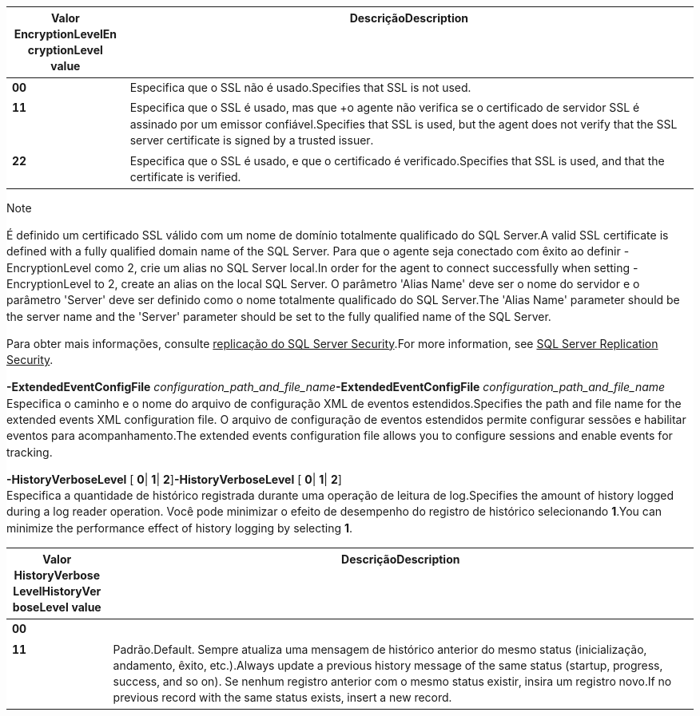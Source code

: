 |<span data-ttu-id="32562-137">Valor EncryptionLevel</span><span class="sxs-lookup"><span data-stu-id="32562-137">EncryptionLevel value</span></span>|<span data-ttu-id="32562-138">Descrição</span><span class="sxs-lookup"><span data-stu-id="32562-138">Description</span></span>|  
|---------------------------|-----------------|  
|<span data-ttu-id="32562-139">**0**</span><span class="sxs-lookup"><span data-stu-id="32562-139">**0**</span></span>|<span data-ttu-id="32562-140">Especifica que o SSL não é usado.</span><span class="sxs-lookup"><span data-stu-id="32562-140">Specifies that SSL is not used.</span></span>|  
|<span data-ttu-id="32562-141">**1**</span><span class="sxs-lookup"><span data-stu-id="32562-141">**1**</span></span>|<span data-ttu-id="32562-142">Especifica que o SSL é usado, mas que +o agente não verifica se o certificado de servidor SSL é assinado por um emissor confiável.</span><span class="sxs-lookup"><span data-stu-id="32562-142">Specifies that SSL is used, but the agent does not verify that the SSL server certificate is signed by a trusted issuer.</span></span>|  
|<span data-ttu-id="32562-143">**2**</span><span class="sxs-lookup"><span data-stu-id="32562-143">**2**</span></span>|<span data-ttu-id="32562-144">Especifica que o SSL é usado, e que o certificado é verificado.</span><span class="sxs-lookup"><span data-stu-id="32562-144">Specifies that SSL is used, and that the certificate is verified.</span></span>|  

 > [!NOTE]  
 >  <span data-ttu-id="32562-145">É definido um certificado SSL válido com um nome de domínio totalmente qualificado do SQL Server.</span><span class="sxs-lookup"><span data-stu-id="32562-145">A valid SSL certificate is defined with a fully qualified domain name of the SQL Server.</span></span> <span data-ttu-id="32562-146">Para que o agente seja conectado com êxito ao definir -EncryptionLevel como 2, crie um alias no SQL Server local.</span><span class="sxs-lookup"><span data-stu-id="32562-146">In order for the agent to connect successfully when setting -EncryptionLevel to 2, create an alias on the local SQL Server.</span></span> <span data-ttu-id="32562-147">O parâmetro 'Alias Name' deve ser o nome do servidor e o parâmetro 'Server' deve ser definido como o nome totalmente qualificado do SQL Server.</span><span class="sxs-lookup"><span data-stu-id="32562-147">The 'Alias Name' parameter should be the server name and the 'Server' parameter should be set to the fully qualified name of the SQL Server.</span></span>
 
 <span data-ttu-id="32562-148">Para obter mais informações, consulte [replicação do SQL Server Security](../security/view-and-modify-replication-security-settings.md).</span><span class="sxs-lookup"><span data-stu-id="32562-148">For more information, see [SQL Server Replication Security](../security/view-and-modify-replication-security-settings.md).</span></span>  
  
 <span data-ttu-id="32562-149">**-ExtendedEventConfigFile** _configuration_path_and_file_name_</span><span class="sxs-lookup"><span data-stu-id="32562-149">**-ExtendedEventConfigFile** _configuration_path_and_file_name_</span></span>  
 <span data-ttu-id="32562-150">Especifica o caminho e o nome do arquivo de configuração XML de eventos estendidos.</span><span class="sxs-lookup"><span data-stu-id="32562-150">Specifies the path and file name for the extended events XML configuration file.</span></span> <span data-ttu-id="32562-151">O arquivo de configuração de eventos estendidos permite configurar sessões e habilitar eventos para acompanhamento.</span><span class="sxs-lookup"><span data-stu-id="32562-151">The extended events configuration file allows you to configure sessions and enable events for tracking.</span></span>  
  
 <span data-ttu-id="32562-152">**-HistoryVerboseLevel** [ **0**| **1**| **2**]</span><span class="sxs-lookup"><span data-stu-id="32562-152">**-HistoryVerboseLevel** [ **0**| **1**| **2**]</span></span>  
 <span data-ttu-id="32562-153">Especifica a quantidade de histórico registrada durante uma operação de leitura de log.</span><span class="sxs-lookup"><span data-stu-id="32562-153">Specifies the amount of history logged during a log reader operation.</span></span> <span data-ttu-id="32562-154">Você pode minimizar o efeito de desempenho do registro de histórico selecionando **1**.</span><span class="sxs-lookup"><span data-stu-id="32562-154">You can minimize the performance effect of history logging by selecting **1**.</span></span>  
  
|<span data-ttu-id="32562-155">Valor HistoryVerboseLevel</span><span class="sxs-lookup"><span data-stu-id="32562-155">HistoryVerboseLevel value</span></span>|<span data-ttu-id="32562-156">Descrição</span><span class="sxs-lookup"><span data-stu-id="32562-156">Description</span></span>|  
|-------------------------------|-----------------|  
|<span data-ttu-id="32562-157">**0**</span><span class="sxs-lookup"><span data-stu-id="32562-157">**0**</span></span>||  
|<span data-ttu-id="32562-158">**1**</span><span class="sxs-lookup"><span data-stu-id="32562-158">**1**</span></span>|<span data-ttu-id="32562-159">Padrão.</span><span class="sxs-lookup"><span data-stu-id="32562-159">Default.</span></span> <span data-ttu-id="32562-160">Sempre atualiza uma mensagem de histórico anterior do mesmo status (inicialização, andamento, êxito, etc.).</span><span class="sxs-lookup"><span data-stu-id="32562-160">Always update a previous history message of the same status (startup, progress, success, and so on).</span></span> <span data-ttu-id="32562-161">Se nenhum registro anterior com o mesmo status existir, insira um registro novo.</span><span class="sxs-lookup"><span data-stu-id="32562-161">If no previous record with the same status exists, insert a new record.</span></span>|  